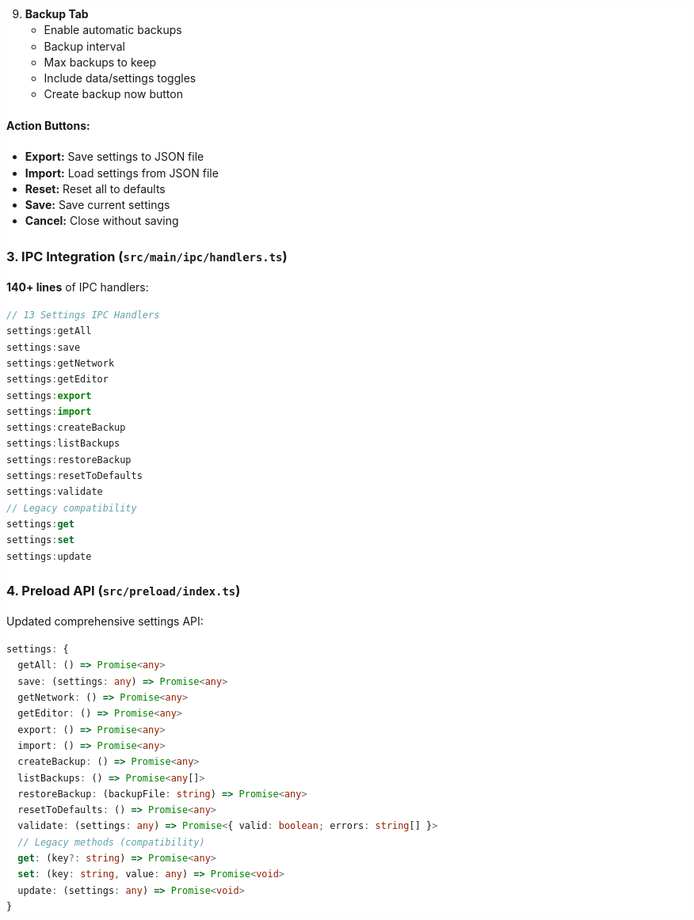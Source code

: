 9. **Backup Tab**
   - Enable automatic backups
   - Backup interval
   - Max backups to keep
   - Include data/settings toggles
   - Create backup now button

#### Action Buttons:
- **Export:** Save settings to JSON file
- **Import:** Load settings from JSON file
- **Reset:** Reset all to defaults
- **Save:** Save current settings
- **Cancel:** Close without saving

### 3. IPC Integration (`src/main/ipc/handlers.ts`)

**140+ lines** of IPC handlers:

```typescript
// 13 Settings IPC Handlers
settings:getAll
settings:save
settings:getNetwork
settings:getEditor
settings:export
settings:import
settings:createBackup
settings:listBackups
settings:restoreBackup
settings:resetToDefaults
settings:validate
// Legacy compatibility
settings:get
settings:set
settings:update
```

### 4. Preload API (`src/preload/index.ts`)

Updated comprehensive settings API:

```typescript
settings: {
  getAll: () => Promise<any>
  save: (settings: any) => Promise<any>
  getNetwork: () => Promise<any>
  getEditor: () => Promise<any>
  export: () => Promise<any>
  import: () => Promise<any>
  createBackup: () => Promise<any>
  listBackups: () => Promise<any[]>
  restoreBackup: (backupFile: string) => Promise<any>
  resetToDefaults: () => Promise<any>
  validate: (settings: any) => Promise<{ valid: boolean; errors: string[] }>
  // Legacy methods (compatibility)
  get: (key?: string) => Promise<any>
  set: (key: string, value: any) => Promise<void>
  update: (settings: any) => Promise<void>
}
```
